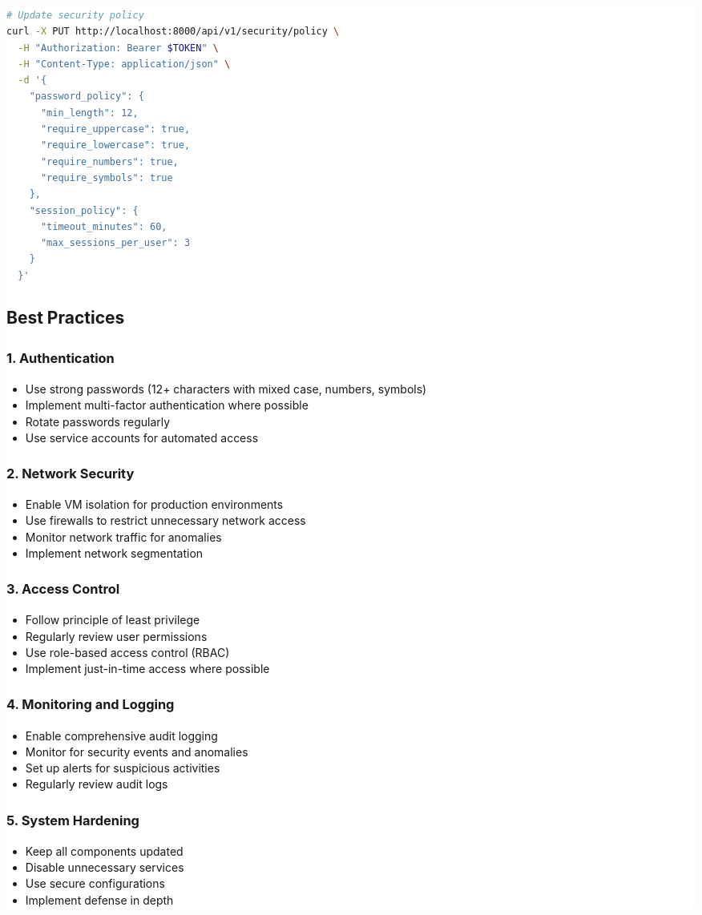 ```bash
# Update security policy
curl -X PUT http://localhost:8000/api/v1/security/policy \
  -H "Authorization: Bearer $TOKEN" \
  -H "Content-Type: application/json" \
  -d '{
    "password_policy": {
      "min_length": 12,
      "require_uppercase": true,
      "require_lowercase": true,
      "require_numbers": true,
      "require_symbols": true
    },
    "session_policy": {
      "timeout_minutes": 60,
      "max_sessions_per_user": 3
    }
  }'
```

## Best Practices

### 1. Authentication
- Use strong passwords (12+ characters with mixed case, numbers, symbols)
- Implement multi-factor authentication where possible
- Rotate passwords regularly
- Use service accounts for automated access

### 2. Network Security
- Enable VM isolation for production environments
- Use firewalls to restrict unnecessary network access
- Monitor network traffic for anomalies
- Implement network segmentation

### 3. Access Control
- Follow principle of least privilege
- Regularly review user permissions
- Use role-based access control (RBAC)
- Implement just-in-time access where possible

### 4. Monitoring and Logging
- Enable comprehensive audit logging
- Monitor for security events and anomalies
- Set up alerts for suspicious activities
- Regularly review audit logs

### 5. System Hardening
- Keep all components updated
- Disable unnecessary services
- Use secure configurations
- Implement defense in depth
